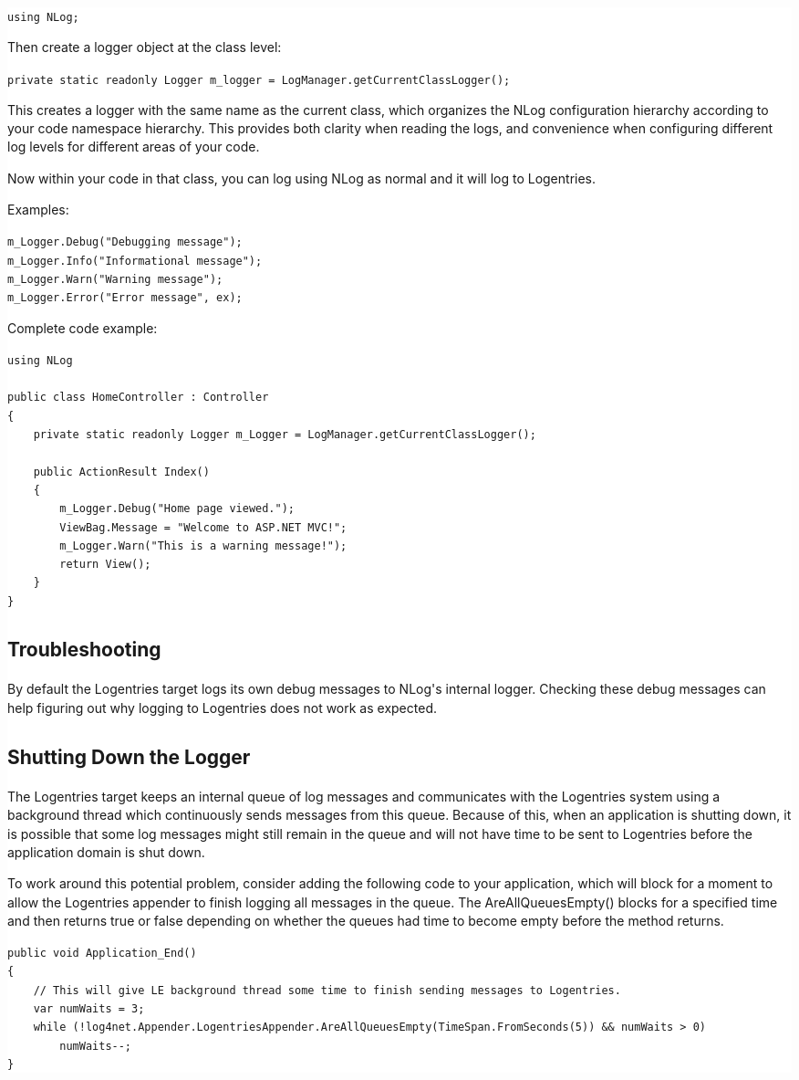     using NLog;

Then create a logger object at the class level:

    private static readonly Logger m_logger = LogManager.getCurrentClassLogger();

This creates a logger with the same name as the current class, which organizes the NLog configuration hierarchy according to your code namespace hierarchy. This provides both clarity when reading the logs, and convenience when configuring different log levels for different areas of your code.

Now within your code in that class, you can log using NLog as normal and it will log to Logentries.

Examples:

    m_Logger.Debug("Debugging message");
    m_Logger.Info("Informational message");
    m_Logger.Warn("Warning message");
    m_Logger.Error("Error message", ex);

Complete code example:

    using NLog

    public class HomeController : Controller
    {
        private static readonly Logger m_Logger = LogManager.getCurrentClassLogger();
        
        public ActionResult Index()
        {
            m_Logger.Debug("Home page viewed.");       
            ViewBag.Message = "Welcome to ASP.NET MVC!";       
            m_Logger.Warn("This is a warning message!");       
            return View();
        }
    }

## Troubleshooting

By default the Logentries target logs its own debug messages to NLog's internal logger. Checking these debug messages can help figuring out why logging to Logentries does not work as expected.

## Shutting Down the Logger

The Logentries target keeps an internal queue of log messages and communicates with the Logentries system using a background thread which continuously sends messages from this queue. Because of this, when an application is shutting down, it is possible that some log messages might still remain in the queue and will not have time to be sent to Logentries before the application domain is shut down.

To work around this potential problem, consider adding the following code to your application, which will block for a moment to allow the Logentries appender to finish logging all messages in the queue. The AreAllQueuesEmpty() blocks for a specified time and then returns true or false depending on whether the queues had time to become empty before the method returns.

	public void Application_End()
	{
		// This will give LE background thread some time to finish sending messages to Logentries.
		var numWaits = 3;
		while (!log4net.Appender.LogentriesAppender.AreAllQueuesEmpty(TimeSpan.FromSeconds(5)) && numWaits > 0)
			numWaits--;
	}

